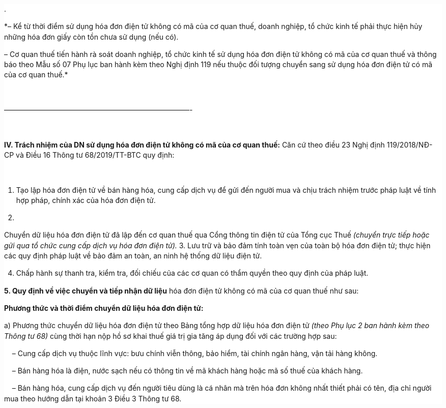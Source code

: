 .

*– Kể từ thời điểm sử dụng hóa đơn điện tử không có mã của cơ quan thuế, doanh nghiệp, tổ chức kinh tế phải thực hiện hủy những hóa đơn giấy còn tồn chưa sử dụng (nếu có).  

– Cơ quan thuế tiến hành rà soát doanh nghiệp, tổ chức kinh tế sử dụng hóa đơn điện tử không có mã của cơ quan thuế và thông báo theo Mẫu số 07 Phụ lục ban hành kèm theo Nghị định 119 nếu thuộc đối tượng chuyển sang sử dụng hóa đơn điện tử có mã của cơ quan thuế.*  

 



——————————————————————————-

  

**IV. Trách nhiệm của DN sử dụng hóa đơn điện tử không có mã của cơ quan thuế:**
Căn cứ theo điều 23 Nghị định 119/2018/NĐ-CP và Điều 16 Thông tư 68/2019/TT-BTC quy định:  

   

 1. Tạo lập hóa đơn điện tử về bán hàng hóa, cung cấp dịch vụ để gửi đến người mua và chịu trách nhiệm trước pháp luật về tính hợp pháp, chính xác của hóa đơn điện tử.


 2. 

Chuyển dữ liệu hóa đơn điện tử đã lập đến cơ quan thuế qua Cổng thông tin điện tử của Tổng cục Thuế *(chuyển trực tiếp hoặc gửi qua tổ chức cung cấp dịch vụ hóa đơn điện tử).*
 3. Lưu trữ và bảo đảm tính toàn vẹn của toàn bộ hóa đơn điện tử; thực hiện các quy định pháp luật về bảo đảm an toàn, an ninh hệ thống dữ liệu điện tử.


 4. Chấp hành sự thanh tra, kiểm tra, đối chiếu của các cơ quan có thẩm quyền theo quy định của pháp luật.


**5. Quy định về việc chuyển và tiếp nhận dữ liệu** hóa đơn điện tử không có mã của cơ quan thuế như sau:






  
  

**Phương thức và thời điểm chuyển dữ liệu hóa đơn điện tử:**  

  
  

a) Phương thức chuyển dữ liệu hóa đơn điện tử theo Bảng tổng hợp dữ liệu hóa đơn điện tử *(theo Phụ lục 2 ban hành kèm theo Thông tư 68)* cùng thời hạn nộp hồ sơ khai thuế giá trị gia tăng áp dụng đối với các trường hợp sau:  
  

    – Cung cấp dịch vụ thuộc lĩnh vực: bưu chính viễn thông, bảo hiểm, tài chính ngân hàng, vận tải hàng không.  
  

    – Bán hàng hóa là điện, nước sạch nếu có thông tin về mã khách hàng hoặc mã số thuế của khách hàng.  
  

    – Bán hàng hóa, cung cấp dịch vụ đến người tiêu dùng là cá nhân mà trên hóa đơn không nhất thiết phải có tên, địa chỉ người mua theo hướng dẫn tại khoản 3 Điều 3 Thông tư 68.  
  
